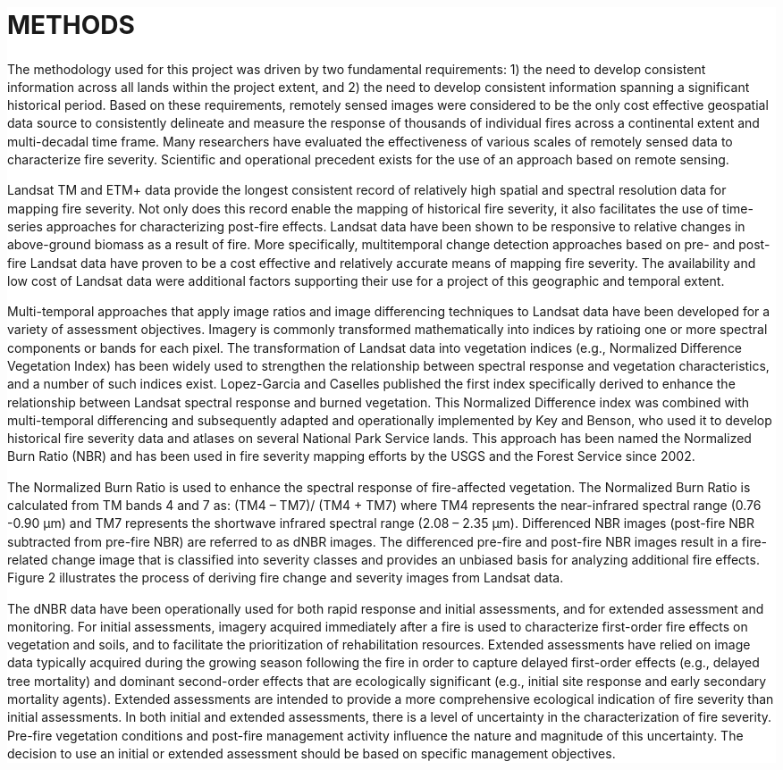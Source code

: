 # METHODS
The methodology used for this project was driven by two fundamental requirements: 1) the need to develop consistent information across all lands within the project extent, and 2) the need to develop consistent information spanning a significant historical period. Based on these requirements, remotely sensed images were considered to be the only cost effective geospatial data source to consistently delineate and measure the response of thousands of individual fires across a continental extent and multi-decadal time frame. Many researchers have evaluated the effectiveness of various scales of remotely sensed data to characterize fire severity. Scientific and operational precedent exists for the use of an approach based on remote sensing. 

Landsat TM and ETM+ data provide the longest consistent record of relatively high spatial and spectral resolution data for mapping fire severity. Not only does this record enable the mapping of historical fire severity, it also facilitates the use of time-series approaches for characterizing post-fire effects. Landsat data have been shown to be responsive to relative changes in above-ground biomass as a result of fire. More specifically, multitemporal change detection approaches based on pre- and post-fire Landsat data have proven to be a cost effective and relatively accurate means of mapping fire severity. The availability and low cost of Landsat data were additional factors supporting their use for a project of this geographic and temporal extent.

Multi-temporal approaches that apply image ratios and image differencing techniques to Landsat data have been developed for a variety of assessment objectives. Imagery is commonly transformed mathematically into indices by ratioing one or more spectral components or bands for each pixel. The transformation of Landsat data into vegetation indices (e.g., Normalized Difference Vegetation Index) has been widely used to strengthen the relationship between spectral response and vegetation characteristics, and a number of such indices exist. Lopez-Garcia and Caselles published the first index specifically derived to enhance the relationship between Landsat spectral response and burned vegetation. This Normalized Difference index was combined with multi-temporal differencing and subsequently adapted and operationally implemented by Key and Benson, who used it to develop historical fire severity data and atlases on several National Park Service lands. This approach has been named the Normalized Burn Ratio (NBR) and has been used in fire severity mapping efforts by the USGS and the Forest Service since 2002.

The Normalized Burn Ratio is used to enhance the spectral response of fire-affected vegetation. The Normalized Burn Ratio is calculated from TM bands 4 and 7 as: (TM4 – TM7)/ (TM4 + TM7) where TM4 represents the near-infrared spectral range (0.76 -0.90 μm) and TM7 represents the shortwave infrared spectral range (2.08 – 2.35 μm). Differenced NBR images (post-fire NBR subtracted from pre-fire NBR) are referred to as dNBR images. The differenced pre-fire and post-fire NBR images result in a fire-related change image that is classified into severity classes and provides an unbiased basis for analyzing additional fire effects. Figure 2 illustrates the process of deriving fire change and severity images from Landsat data.

The dNBR data have been operationally used for both rapid response and initial assessments, and for extended assessment and monitoring. For initial assessments, imagery acquired immediately after a fire is used to characterize first-order fire effects on vegetation and soils, and to facilitate the prioritization of rehabilitation resources. Extended assessments have relied on image data typically acquired during the growing season following the fire in order to capture delayed first-order effects (e.g., delayed tree mortality) and dominant second-order effects that are ecologically significant (e.g., initial site response and early secondary mortality agents). Extended assessments are intended to provide a more comprehensive ecological indication of fire severity than initial assessments. In both initial and extended assessments, there is a level of uncertainty in the characterization of fire severity. Pre-fire vegetation conditions and post-fire management activity influence the nature and magnitude of this uncertainty. The decision to use an initial or extended assessment should be based on specific management objectives.
